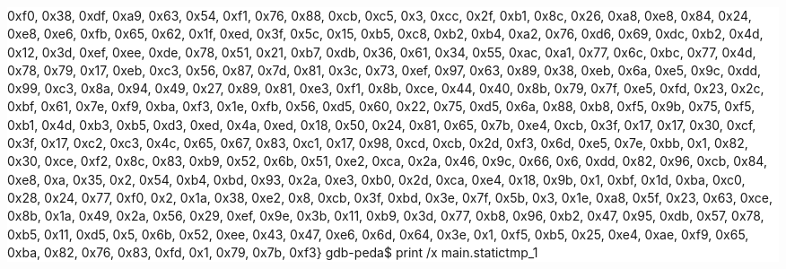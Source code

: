 0xf0, 0x38, 0xdf, 0xa9, 0x63, 0x54, 0xf1, 0x76, 0x88, 0xcb, 0xc5, 0x3, 0xcc, 0x2f, 0xb1, 0x8c, 0x26, 0xa8, 0xe8, 0x84, 0x24, 0xe8, 0xe6, 0xfb, 0x65, 0x62, 0x1f, 0xed, 0x3f, 0x5c, 0x15, 0xb5, 0xc8, 0xb2, 0xb4, 0xa2, 0x76, 0xd6, 0x69, 0xdc, 0xb2, 0x4d, 0x12, 0x3d, 0xef, 0xee, 0xde, 0x78, 0x51, 0x21, 0xb7, 0xdb, 0x36, 0x61, 0x34, 0x55, 0xac, 0xa1, 0x77, 0x6c, 0xbc, 0x77, 0x4d, 0x78, 0x79, 0x17, 0xeb, 0xc3, 0x56, 0x87, 0x7d, 0x81, 0x3c, 0x73, 0xef, 0x97, 0x63, 0x89, 0x38, 0xeb, 0x6a, 0xe5, 0x9c, 0xdd, 0x99, 0xc3, 0x8a, 0x94, 0x49, 0x27, 0x89, 0x81, 0xe3, 0xf1, 0x8b, 0xce, 0x44, 0x40, 0x8b, 0x79, 0x7f, 0xe5, 0xfd, 0x23, 0x2c, 0xbf, 0x61, 0x7e, 0xf9, 0xba, 0xf3, 0x1e, 0xfb, 0x56, 0xd5, 0x60, 0x22, 0x75, 0xd5, 0x6a, 0x88, 0xb8, 0xf5, 0x9b, 0x75, 0xf5, 0xb1, 0x4d, 0xb3, 0xb5, 0xd3, 0xed, 0x4a, 0xed, 0x18, 0x50, 0x24, 0x81, 0x65, 0x7b, 0xe4, 0xcb, 0x3f, 0x17, 0x17, 0x30, 0xcf, 0x3f, 0x17, 0xc2, 0xc3, 0x4c, 0x65, 0x67, 0x83, 0xc1, 0x17, 0x98, 0xcd, 0xcb, 0x2d, 0xf3, 0x6d, 0xe5, 0x7e, 0xbb, 0x1, 0x82, 0x30, 0xce, 0xf2, 0x8c, 0x83, 0xb9, 0x52, 0x6b, 0x51, 0xe2, 0xca, 0x2a, 0x46, 0x9c, 0x66, 0x6, 0xdd, 0x82, 0x96, 0xcb, 0x84, 0xe8, 0xa, 0x35, 0x2, 0x54, 0xb4, 0xbd, 0x93, 0x2a, 0xe3, 0xb0, 0x2d, 0xca, 0xe4, 0x18, 0x9b, 0x1, 0xbf, 0x1d, 0xba, 0xc0, 0x28, 0x24, 0x77, 0xf0, 0x2, 0x1a, 0x38, 0xe2, 0x8, 0xcb, 0x3f, 0xbd, 0x3e, 0x7f, 0x5b, 0x3, 0x1e, 0xa8, 0x5f, 0x23, 0x63, 0xce, 0x8b, 0x1a, 0x49, 0x2a, 0x56, 0x29, 0xef, 0x9e, 0x3b, 0x11, 0xb9, 0x3d, 0x77, 0xb8, 0x96, 0xb2, 0x47, 0x95, 0xdb, 0x57, 0x78, 0xb5, 0x11, 0xd5, 0x5, 0x6b, 0x52, 0xee, 0x43, 0x47, 0xe6, 0x6d, 0x64, 0x3e, 0x1, 0xf5, 0xb5, 0x25, 0xe4, 0xae, 0xf9, 0x65, 0xba, 0x82, 0x76, 0x83, 0xfd, 0x1, 0x79, 0x7b, 0xf3}
gdb-peda$ print /x main.statictmp_1